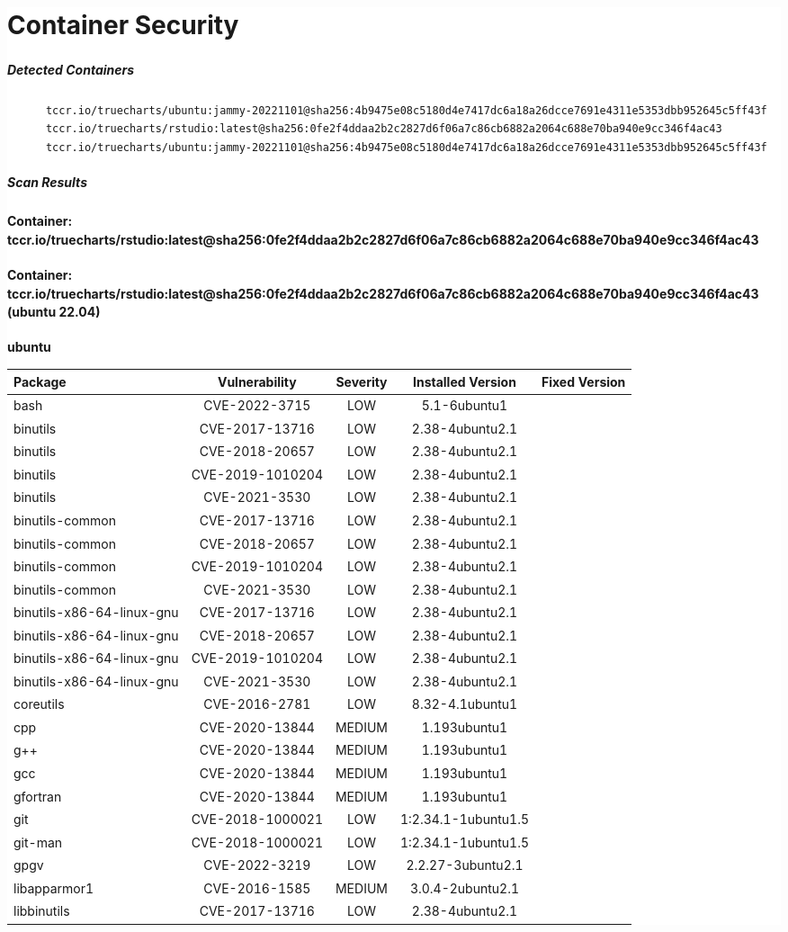 # Container Security

##### Detected Containers

          tccr.io/truecharts/ubuntu:jammy-20221101@sha256:4b9475e08c5180d4e7417dc6a18a26dcce7691e4311e5353dbb952645c5ff43f
          tccr.io/truecharts/rstudio:latest@sha256:0fe2f4ddaa2b2c2827d6f06a7c86cb6882a2064c688e70ba940e9cc346f4ac43
          tccr.io/truecharts/ubuntu:jammy-20221101@sha256:4b9475e08c5180d4e7417dc6a18a26dcce7691e4311e5353dbb952645c5ff43f

##### Scan Results

**Container: tccr.io/truecharts/rstudio:latest@sha256:0fe2f4ddaa2b2c2827d6f06a7c86cb6882a2064c688e70ba940e9cc346f4ac43**

#### Container: tccr.io/truecharts/rstudio:latest@sha256:0fe2f4ddaa2b2c2827d6f06a7c86cb6882a2064c688e70ba940e9cc346f4ac43 (ubuntu 22.04)
    

**ubuntu**

      
| Package         |    Vulnerability   |   Severity  |  Installed Version | Fixed Version |
|:----------------|:------------------:|:-----------:|:------------------:|:-------------:|
| bash         |    CVE-2022-3715   |   LOW  |  5.1-6ubuntu1 |  |
| binutils         |    CVE-2017-13716   |   LOW  |  2.38-4ubuntu2.1 |  |
| binutils         |    CVE-2018-20657   |   LOW  |  2.38-4ubuntu2.1 |  |
| binutils         |    CVE-2019-1010204   |   LOW  |  2.38-4ubuntu2.1 |  |
| binutils         |    CVE-2021-3530   |   LOW  |  2.38-4ubuntu2.1 |  |
| binutils-common         |    CVE-2017-13716   |   LOW  |  2.38-4ubuntu2.1 |  |
| binutils-common         |    CVE-2018-20657   |   LOW  |  2.38-4ubuntu2.1 |  |
| binutils-common         |    CVE-2019-1010204   |   LOW  |  2.38-4ubuntu2.1 |  |
| binutils-common         |    CVE-2021-3530   |   LOW  |  2.38-4ubuntu2.1 |  |
| binutils-x86-64-linux-gnu         |    CVE-2017-13716   |   LOW  |  2.38-4ubuntu2.1 |  |
| binutils-x86-64-linux-gnu         |    CVE-2018-20657   |   LOW  |  2.38-4ubuntu2.1 |  |
| binutils-x86-64-linux-gnu         |    CVE-2019-1010204   |   LOW  |  2.38-4ubuntu2.1 |  |
| binutils-x86-64-linux-gnu         |    CVE-2021-3530   |   LOW  |  2.38-4ubuntu2.1 |  |
| coreutils         |    CVE-2016-2781   |   LOW  |  8.32-4.1ubuntu1 |  |
| cpp         |    CVE-2020-13844   |   MEDIUM  |  1.193ubuntu1 |  |
| g++         |    CVE-2020-13844   |   MEDIUM  |  1.193ubuntu1 |  |
| gcc         |    CVE-2020-13844   |   MEDIUM  |  1.193ubuntu1 |  |
| gfortran         |    CVE-2020-13844   |   MEDIUM  |  1.193ubuntu1 |  |
| git         |    CVE-2018-1000021   |   LOW  |  1:2.34.1-1ubuntu1.5 |  |
| git-man         |    CVE-2018-1000021   |   LOW  |  1:2.34.1-1ubuntu1.5 |  |
| gpgv         |    CVE-2022-3219   |   LOW  |  2.2.27-3ubuntu2.1 |  |
| libapparmor1         |    CVE-2016-1585   |   MEDIUM  |  3.0.4-2ubuntu2.1 |  |
| libbinutils         |    CVE-2017-13716   |   LOW  |  2.38-4ubuntu2.1 |  |